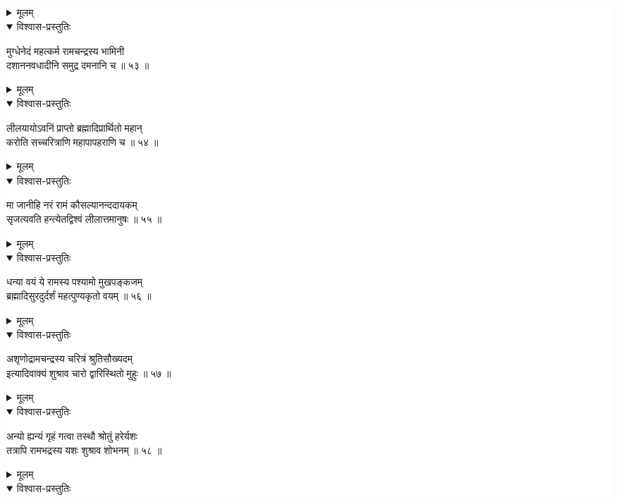 <details><summary>मूलम्</summary></details>



<details open><summary>विश्वास-प्रस्तुतिः</summary>

मुग्धेनेदं महत्कर्म रामचन्द्रस्य भामिनी  
दशाननवधादीनि समुद्र दमनानि च ॥ ५३ ॥
</details>

<details><summary>मूलम्</summary></details>



<details open><summary>विश्वास-प्रस्तुतिः</summary>

लीलयायोऽवनिं प्राप्तो ब्रह्मादिप्रार्थितो महान्  
करोति सच्चरित्राणि महापापहराणि च ॥ ५४ ॥
</details>

<details><summary>मूलम्</summary></details>



<details open><summary>विश्वास-प्रस्तुतिः</summary>

मा जानीहि नरं रामं कौसल्यानन्ददायकम्  
सृजत्यवति हन्त्येतद्विश्वं लीलात्तमानुषः ॥ ५५ ॥
</details>

<details><summary>मूलम्</summary></details>



<details open><summary>विश्वास-प्रस्तुतिः</summary>

धन्या वयं ये रामस्य पश्यामो मुखपङ्कजम्  
ब्रह्मादिसुरदुर्दर्शं महत्पुण्यकृतो वयम् ॥ ५६ ॥
</details>

<details><summary>मूलम्</summary></details>



<details open><summary>विश्वास-प्रस्तुतिः</summary>

अशृणोद्रामचन्द्रस्य चरित्रं श्रुतिसौख्यदम्  
इत्यादिवाक्यं शुश्राव चारो द्वारिस्थितो मुहुः ॥ ५७ ॥
</details>

<details><summary>मूलम्</summary></details>



<details open><summary>विश्वास-प्रस्तुतिः</summary>

अन्यो ह्यन्यं गृहं गत्वा तस्थौ श्रोतुं हरेर्यशः  
तत्रापि रामभद्रस्य यशः शुश्राव शोभनम् ॥ ५८ ॥
</details>

<details><summary>मूलम्</summary></details>



<details open><summary>विश्वास-प्रस्तुतिः</summary>
